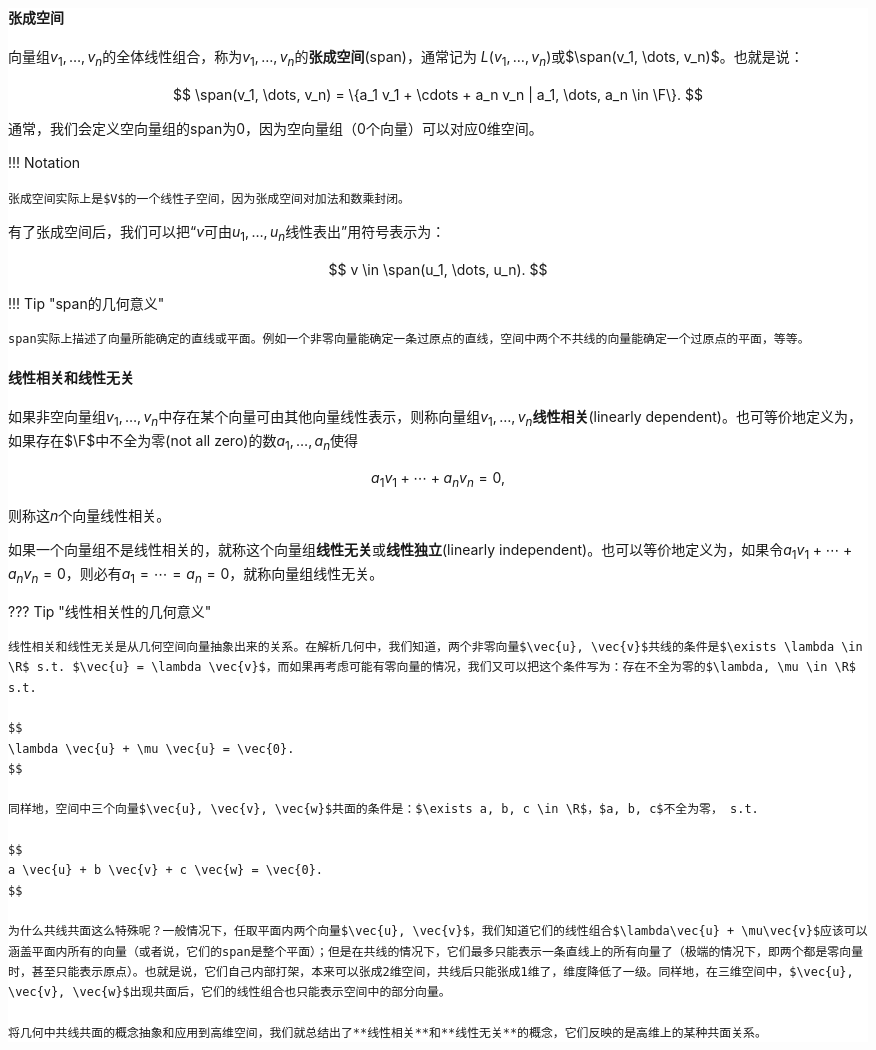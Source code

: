 #### 张成空间

向量组$v_1, \dots, v_n$的全体线性组合，称为$v_1, \dots, v_n$的**张成空间**(span)，通常记为
$L(v_1, \dots, v_n)$或$\span(v_1, \dots, v_n)$。也就是说：

$$
\span(v_1, \dots, v_n) = \{a_1 v_1 + \cdots + a_n v_n | a_1, \dots, a_n \in \F\}.
$$

通常，我们会定义空向量组${}$的span为${0}$，因为空向量组（0个向量）可以对应0维空间。

!!! Notation

    张成空间实际上是$V$的一个线性子空间，因为张成空间对加法和数乘封闭。

有了张成空间后，我们可以把“$v$可由$u_1, \dots, u_n$线性表出”用符号表示为：

$$
v \in \span(u_1, \dots, u_n).
$$

!!! Tip "span的几何意义"

    span实际上描述了向量所能确定的直线或平面。例如一个非零向量能确定一条过原点的直线，空间中两个不共线的向量能确定一个过原点的平面，等等。

#### 线性相关和线性无关

如果非空向量组$v_1, \dots, v_n$中存在某个向量可由其他向量线性表示，则称向量组$v_1, \dots, v_n$**线性相关**(linearly dependent)。也可等价地定义为，如果存在$\F$中不全为零(not all zero)的数$a_1, \dots, a_n$使得

$$
a_1 v_1 + \cdots + a_n v_n = 0,
$$

则称这$n$个向量线性相关。

如果一个向量组不是线性相关的，就称这个向量组**线性无关**或**线性独立**(linearly independent)。也可以等价地定义为，如果令$a_1 v_1 + \cdots + a_n v_n = 0$，则必有$a_1 = \cdots = a_n = 0$，就称向量组线性无关。

??? Tip "线性相关性的几何意义"

    线性相关和线性无关是从几何空间向量抽象出来的关系。在解析几何中，我们知道，两个非零向量$\vec{u}, \vec{v}$共线的条件是$\exists \lambda \in \R$ s.t. $\vec{u} = \lambda \vec{v}$，而如果再考虑可能有零向量的情况，我们又可以把这个条件写为：存在不全为零的$\lambda, \mu \in \R$ s.t.

    $$
    \lambda \vec{u} + \mu \vec{u} = \vec{0}.
    $$

    同样地，空间中三个向量$\vec{u}, \vec{v}, \vec{w}$共面的条件是：$\exists a, b, c \in \R$，$a, b, c$不全为零， s.t.

    $$
    a \vec{u} + b \vec{v} + c \vec{w} = \vec{0}.
    $$

    为什么共线共面这么特殊呢？一般情况下，任取平面内两个向量$\vec{u}, \vec{v}$，我们知道它们的线性组合$\lambda\vec{u} + \mu\vec{v}$应该可以涵盖平面内所有的向量（或者说，它们的span是整个平面）；但是在共线的情况下，它们最多只能表示一条直线上的所有向量了（极端的情况下，即两个都是零向量时，甚至只能表示原点）。也就是说，它们自己内部打架，本来可以张成2维空间，共线后只能张成1维了，维度降低了一级。同样地，在三维空间中，$\vec{u}, \vec{v}, \vec{w}$出现共面后，它们的线性组合也只能表示空间中的部分向量。

    将几何中共线共面的概念抽象和应用到高维空间，我们就总结出了**线性相关**和**线性无关**的概念，它们反映的是高维上的某种共面关系。
